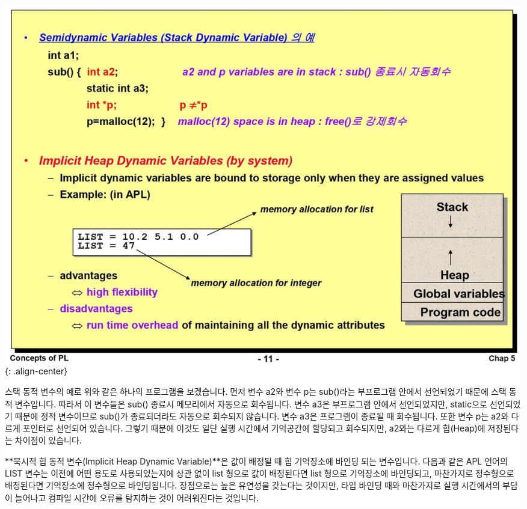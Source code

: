 ![](/assets/images/PL/005/11.jpg){: .align-center}

스택 동적 변수의 예로 위와 같은 하나의 프로그램을 보겠습니다. 먼저 변수 a2와 변수 p는 sub()라는 부프로그램 안에서 선언되었기 때문에 스택 동적 변수입니다. 따라서 이 변수들은 sub() 종료시 메모리에서 자동으로 회수됩니다. 변수 a3은 부프로그램 안에서 선언되었지만, static으로 선언되었기 때문에 정적 변수이므로 sub()가 종료되더라도 자동으로 회수되지 않습니다. 변수 a3은 프로그램이 종료될 때 회수됩니다. 또한 변수 p는 a2와 다르게 포인터로 선언되어 있습니다. 그렇기 때문에 이것도 일단 실행 시간에서 기억공간에 할당되고 회수되지만, a2와는 다르게 힙(Heap)에 저장된다는 차이점이 있습니다.

**묵시적 힙 동적 변수(Implicit Heap Dynamic Variable)**은 값이 배정될 때 힙 기억장소에 바인딩 되는 변수입니다. 다음과 같은 APL 언어의 LIST 변수는 이전에 어떤 용도로 사용되었는지에 상관 없이 list 형으로 값이 배정된다면 list 형으로 기억장소에 바인딩되고, 마찬가지로 정수형으로 배정된다면 기억장소에 정수형으로 바인딩됩니다. 장점으로는 높은 유연성을 갖는다는 것이지만, 타입 바인딩 때와 마찬가지로 실행 시간에서의 부담이 늘어나고 컴파일 시간에 오류를 탐지하는 것이 어려워진다는 것입니다.
